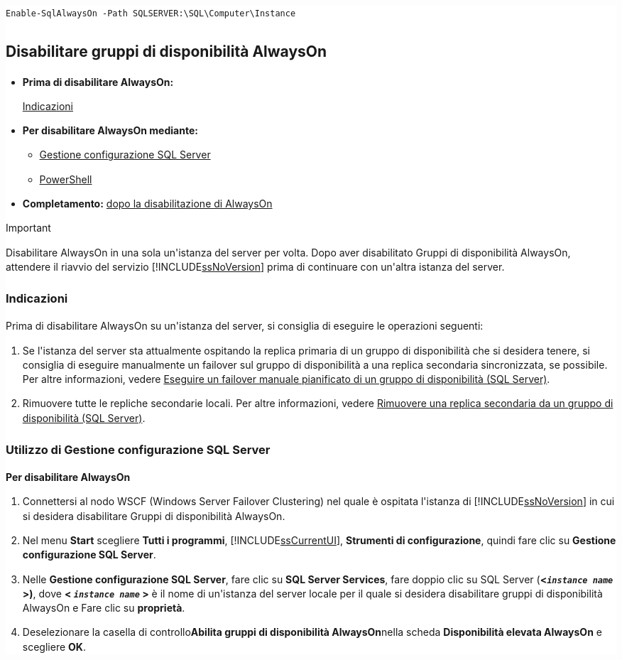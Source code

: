 ```  
Enable-SqlAlwaysOn -Path SQLSERVER:\SQL\Computer\Instance  
```  
  
##  <a name="DisableAOAG"></a> Disabilitare gruppi di disponibilità AlwaysOn  
  
-   **Prima di disabilitare AlwaysOn:**  
  
     [Indicazioni](#Recommendations)  
  
-   **Per disabilitare AlwaysOn mediante:**  
  
    -   [Gestione configurazione SQL Server](#SQLCM3Procedure)  
  
    -   [PowerShell](#PScmd3Procedure)  
  
-   **Completamento:**  [dopo la disabilitazione di AlwaysOn](#FollowUp)  
  
> [!IMPORTANT]  
>  Disabilitare AlwaysOn in una sola un'istanza del server per volta. Dopo aver disabilitato Gruppi di disponibilità AlwaysOn, attendere il riavvio del servizio [!INCLUDE[ssNoVersion](../../../includes/ssnoversion-md.md)] prima di continuare con un'altra istanza del server.  
  
###  <a name="Recommendations"></a> Indicazioni  
 Prima di disabilitare AlwaysOn su un'istanza del server, si consiglia di eseguire le operazioni seguenti:  
  
1.  Se l'istanza del server sta attualmente ospitando la replica primaria di un gruppo di disponibilità che si desidera tenere, si consiglia di eseguire manualmente un failover sul gruppo di disponibilità a una replica secondaria sincronizzata, se possibile. Per altre informazioni, vedere [Eseguire un failover manuale pianificato di un gruppo di disponibilità &#40;SQL Server&#41;](perform-a-planned-manual-failover-of-an-availability-group-sql-server.md).  
  
2.  Rimuovere tutte le repliche secondarie locali. Per altre informazioni, vedere [Rimuovere una replica secondaria da un gruppo di disponibilità &#40;SQL Server&#41;](remove-a-secondary-replica-from-an-availability-group-sql-server.md).  
  
###  <a name="SQLCM3Procedure"></a> Utilizzo di Gestione configurazione SQL Server  
 **Per disabilitare AlwaysOn**  
  
1.  Connettersi al nodo WSCF (Windows Server Failover Clustering) nel quale è ospitata l'istanza di [!INCLUDE[ssNoVersion](../../../includes/ssnoversion-md.md)] in cui si desidera disabilitare Gruppi di disponibilità AlwaysOn.  
  
2.  Nel menu **Start** scegliere **Tutti i programmi**, [!INCLUDE[ssCurrentUI](../../../includes/sscurrentui-md.md)], **Strumenti di configurazione**, quindi fare clic su **Gestione configurazione SQL Server**.  
  
3.  Nelle **Gestione configurazione SQL Server**, fare clic su **SQL Server Services**, fare doppio clic su SQL Server (**<*`instance name`*>)**, dove **< *`instance name`* >** è il nome di un'istanza del server locale per il quale si desidera disabilitare gruppi di disponibilità AlwaysOn e Fare clic su **proprietà**.  
  
4.  Deselezionare la casella di controllo**Abilita gruppi di disponibilità AlwaysOn**nella scheda **Disponibilità elevata AlwaysOn** e scegliere **OK**.  
  